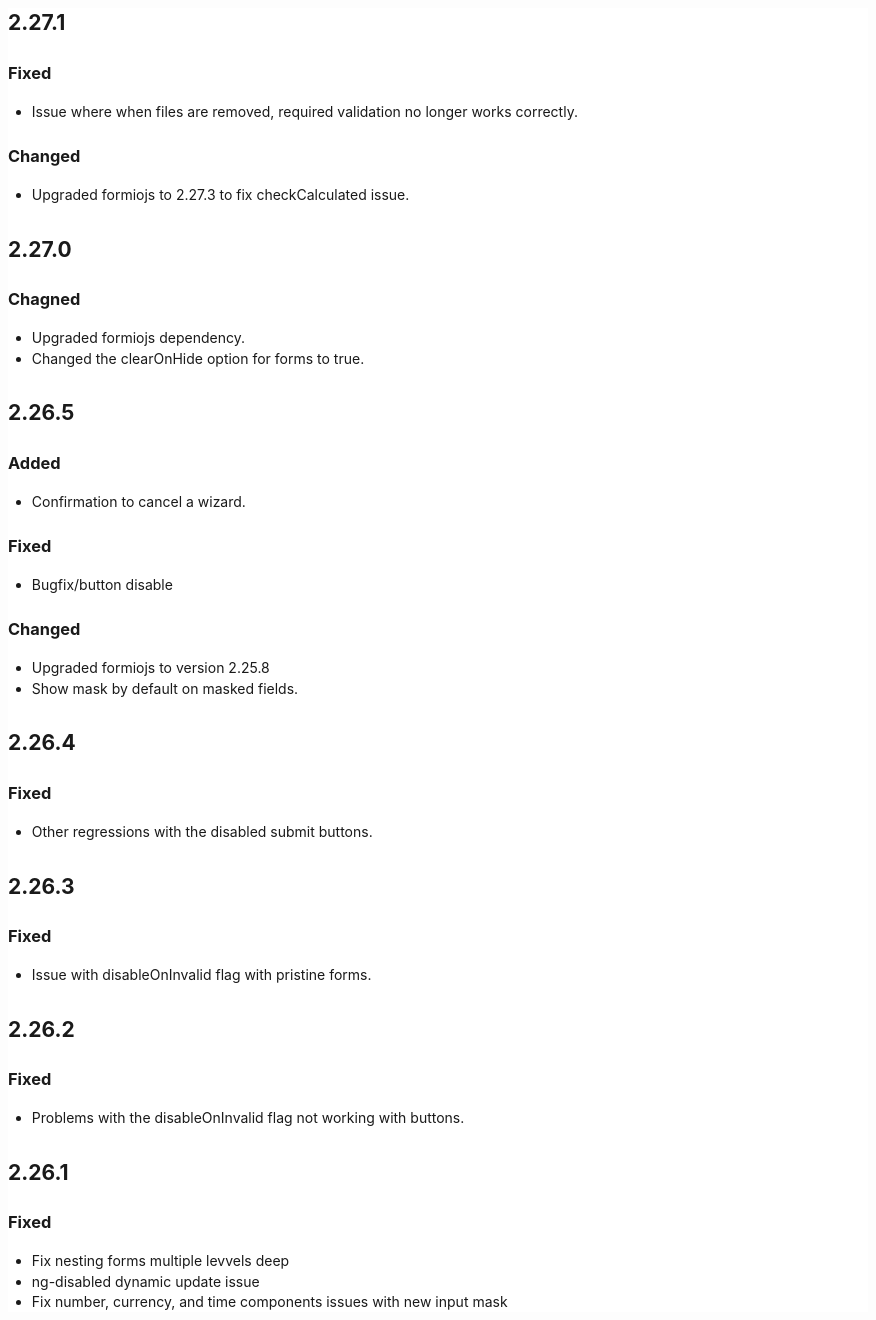## 2.27.1
### Fixed
 - Issue where when files are removed, required validation no longer works correctly.

### Changed
 - Upgraded formiojs to 2.27.3 to fix checkCalculated issue.

## 2.27.0
### Chagned
 - Upgraded formiojs dependency.
 - Changed the clearOnHide option for forms to true.

## 2.26.5
### Added
 - Confirmation to cancel a wizard.

### Fixed
 - Bugfix/button disable

### Changed
 - Upgraded formiojs to version 2.25.8
 - Show mask by default on masked fields.

## 2.26.4
### Fixed
 - Other regressions with the disabled submit buttons.

## 2.26.3
### Fixed
 - Issue with disableOnInvalid flag with pristine forms.

## 2.26.2
### Fixed
 - Problems with the disableOnInvalid flag not working with buttons.

## 2.26.1
### Fixed
 - Fix nesting forms multiple levvels deep
 - ng-disabled dynamic update issue
 - Fix number, currency, and time components issues with new input mask
